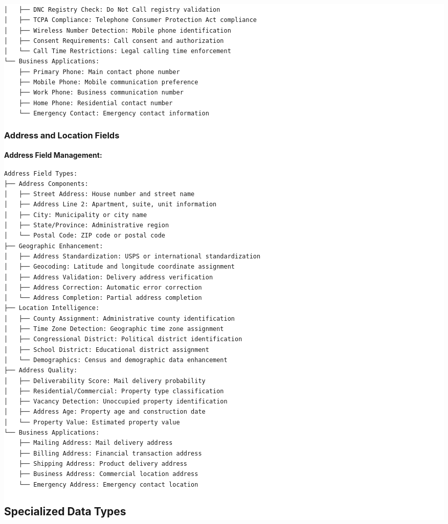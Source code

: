 ```
│   ├── DNC Registry Check: Do Not Call registry validation
│   ├── TCPA Compliance: Telephone Consumer Protection Act compliance
│   ├── Wireless Number Detection: Mobile phone identification
│   ├── Consent Requirements: Call consent and authorization
│   └── Call Time Restrictions: Legal calling time enforcement
└── Business Applications:
    ├── Primary Phone: Main contact phone number
    ├── Mobile Phone: Mobile communication preference
    ├── Work Phone: Business communication number
    ├── Home Phone: Residential contact number
    └── Emergency Contact: Emergency contact information
```

### Address and Location Fields

**Address Field Management:**
```
Address Field Types:
├── Address Components:
│   ├── Street Address: House number and street name
│   ├── Address Line 2: Apartment, suite, unit information
│   ├── City: Municipality or city name
│   ├── State/Province: Administrative region
│   └── Postal Code: ZIP code or postal code
├── Geographic Enhancement:
│   ├── Address Standardization: USPS or international standardization
│   ├── Geocoding: Latitude and longitude coordinate assignment
│   ├── Address Validation: Delivery address verification
│   ├── Address Correction: Automatic error correction
│   └── Address Completion: Partial address completion
├── Location Intelligence:
│   ├── County Assignment: Administrative county identification
│   ├── Time Zone Detection: Geographic time zone assignment
│   ├── Congressional District: Political district identification
│   ├── School District: Educational district assignment
│   └── Demographics: Census and demographic data enhancement
├── Address Quality:
│   ├── Deliverability Score: Mail delivery probability
│   ├── Residential/Commercial: Property type classification
│   ├── Vacancy Detection: Unoccupied property identification
│   ├── Address Age: Property age and construction date
│   └── Property Value: Estimated property value
└── Business Applications:
    ├── Mailing Address: Mail delivery address
    ├── Billing Address: Financial transaction address
    ├── Shipping Address: Product delivery address
    ├── Business Address: Commercial location address
    └── Emergency Address: Emergency contact location
```

## Specialized Data Types
